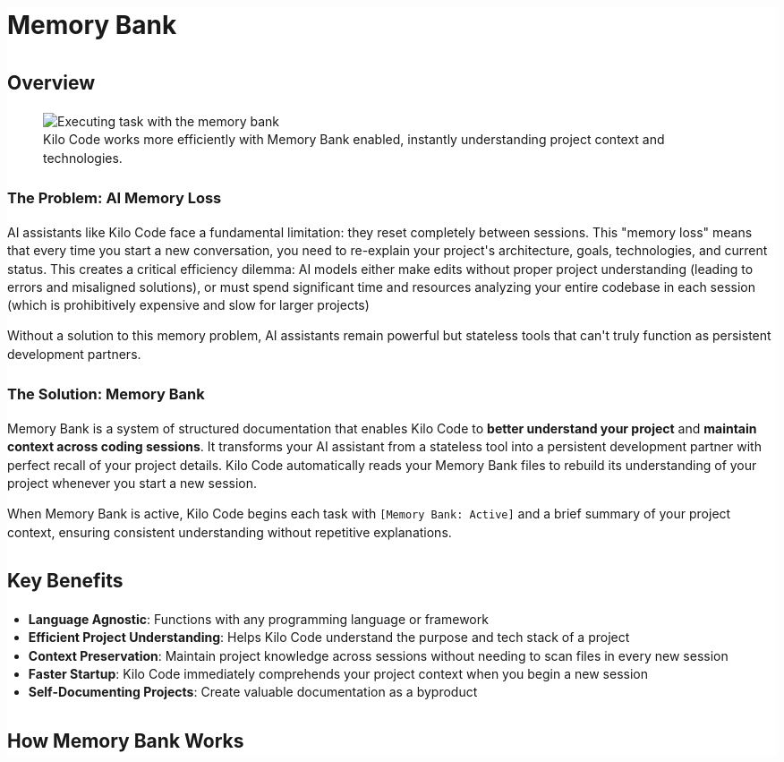 # Memory Bank

## Overview

<YouTubeEmbed
  url="https://youtu.be/FwAYGslfB6Y"
/>

<figure style={{ float: 'right', width: '40%', maxWidth: '350px', margin: '0 0 10px 20px' }}>
  <img src="/docs/img/memory-bank/at-work.png" alt="Executing task with the memory bank" style={{ border: '1px solid grey', borderRadius: '5px', width: '100%' }} />
  <figcaption style={{ fontSize: '0.9rem', color: '#666', marginTop: '8px', textAlign: 'center' }}>
    Kilo Code works more efficiently with Memory Bank enabled, instantly understanding project context and technologies.
  </figcaption>
</figure>

### The Problem: AI Memory Loss

AI assistants like Kilo Code face a fundamental limitation: they reset completely between sessions. This "memory loss" means that every time you start a new conversation, you need to re-explain your project's architecture, goals, technologies, and current status. This creates a critical efficiency dilemma: AI models either make edits without proper project understanding (leading to errors and misaligned solutions), or must spend significant time and resources analyzing your entire codebase in each session (which is prohibitively expensive and slow for larger projects)

Without a solution to this memory problem, AI assistants remain powerful but stateless tools that can't truly function as persistent development partners.

### The Solution: Memory Bank

Memory Bank is a system of structured documentation that enables Kilo Code to **better understand your project** and **maintain context across coding sessions**. It transforms your AI assistant from a stateless tool into a persistent development partner with perfect recall of your project details. Kilo Code automatically reads your Memory Bank files to rebuild its understanding of your project whenever you start a new session.

When Memory Bank is active, Kilo Code begins each task with `[Memory Bank: Active]` and a brief summary of your project context, ensuring consistent understanding without repetitive explanations.

## Key Benefits

- **Language Agnostic**: Functions with any programming language or framework
- **Efficient Project Understanding**: Helps Kilo Code understand the purpose and tech stack of a project
- **Context Preservation**: Maintain project knowledge across sessions without needing to scan files in every new session
- **Faster Startup**: Kilo Code immediately comprehends your project context when you begin a new session
- **Self-Documenting Projects**: Create valuable documentation as a byproduct

## How Memory Bank Works
